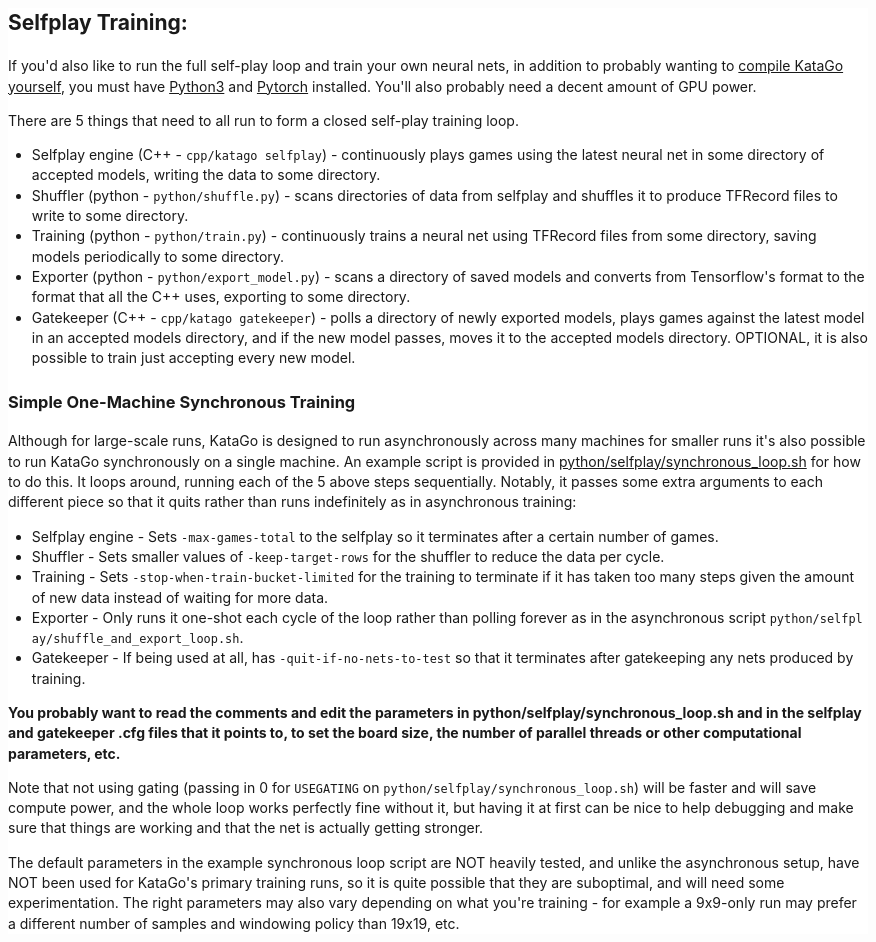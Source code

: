 
## Selfplay Training:
If you'd also like to run the full self-play loop and train your own neural nets, in addition to probably wanting to [compile KataGo yourself](https://github.com/lightvector/KataGo#compiling-katago), you must have [Python3](https://www.python.org/) and [Pytorch](https://pytorch.org/) installed. You'll also probably need a decent amount of GPU power.

There are 5 things that need to all run to form a closed self-play training loop.
   * Selfplay engine (C++ - `cpp/katago selfplay`) - continuously plays games using the latest neural net in some directory of accepted models, writing the data to some directory.
   * Shuffler (python - `python/shuffle.py`) - scans directories of data from selfplay and shuffles it to produce TFRecord files to write to some directory.
   * Training (python - `python/train.py`) - continuously trains a neural net using TFRecord files from some directory, saving models periodically to some directory.
   * Exporter (python - `python/export_model.py`) - scans a directory of saved models and converts from Tensorflow's format to the format that all the C++ uses, exporting to some directory.
   * Gatekeeper (C++ - `cpp/katago gatekeeper`) - polls a directory of newly exported models, plays games against the latest model in an accepted models directory, and if the new model passes, moves it to the accepted models directory. OPTIONAL, it is also possible to train just accepting every new model.

### Simple One-Machine Synchronous Training
Although for large-scale runs, KataGo is designed to run asynchronously across many machines for smaller runs it's also possible to run KataGo synchronously on a single machine. An example script is provided in [python/selfplay/synchronous_loop.sh](python/selfplay/synchronous_loop.sh) for how to do this. It loops around, running each of the 5 above steps sequentially. Notably, it passes some extra arguments to each different piece so that it quits rather than runs indefinitely as in asynchronous training:

  * Selfplay engine - Sets `-max-games-total` to the selfplay so it terminates after a certain number of games.
  * Shuffler - Sets smaller values of `-keep-target-rows` for the shuffler to reduce the data per cycle.
  * Training - Sets `-stop-when-train-bucket-limited` for the training to terminate if it has taken too many steps given the amount of new data instead of waiting for more data.
  * Exporter - Only runs it one-shot each cycle of the loop rather than polling forever as in the asynchronous script `python/selfplay/shuffle_and_export_loop.sh`.
  * Gatekeeper - If being used at all, has `-quit-if-no-nets-to-test` so that it terminates after gatekeeping any nets produced by training.

**You probably want to read the comments and edit the parameters in python/selfplay/synchronous_loop.sh and in the selfplay and gatekeeper .cfg files that it points to, to set the board size, the number of parallel threads or other computational parameters, etc.**

Note that not using gating (passing in 0 for `USEGATING` on `python/selfplay/synchronous_loop.sh`) will be faster and will save compute power, and the whole loop works perfectly fine without it, but having it at first can be nice to help debugging and make sure that things are working and that the net is actually getting stronger.

The default parameters in the example synchronous loop script are NOT heavily tested, and unlike the asynchronous setup, have NOT been used for KataGo's primary training runs, so it is quite possible that they are suboptimal, and will need some experimentation. The right parameters may also vary depending on what you're training - for example a 9x9-only run may prefer a different number of samples and windowing policy than 19x19, etc.
